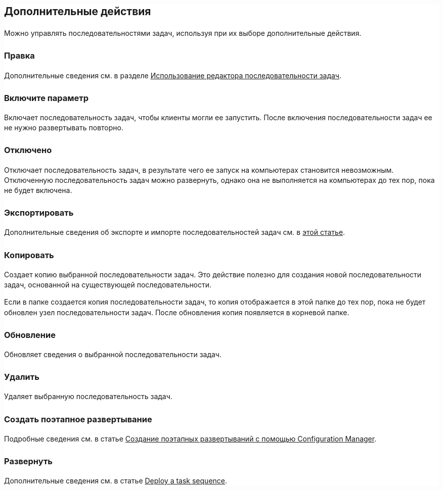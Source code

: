 ## <a name="additional-actions"></a><a name="BKMK_AdditionalActionsTS"></a> Дополнительные действия  

Можно управлять последовательностями задач, используя при их выборе дополнительные действия.  

### <a name="edit"></a>Правка

Дополнительные сведения см. в разделе [Использование редактора последовательности задач](../understand/task-sequence-editor.md#bkmk_edit).

### <a name="enable"></a>Включите параметр

Включает последовательность задач, чтобы клиенты могли ее запустить. После включения последовательности задач ее не нужно развертывать повторно.  

### <a name="disable"></a>Отключено

Отключает последовательность задач, в результате чего ее запуск на компьютерах становится невозможным. Отключенную последовательность задач можно развернуть, однако она не выполняется на компьютерах до тех пор, пока не будет включена.  

### <a name="export"></a>Экспортировать

Дополнительные сведения об экспорте и импорте последовательностей задач см. в [этой статье](#BKMK_ExportImport).

### <a name="copy"></a>Копировать

Создает копию выбранной последовательности задач. Это действие полезно для создания новой последовательности задач, основанной на существующей последовательности.

Если в папке создается копия последовательности задач, то копия отображается в этой папке до тех пор, пока не будет обновлен узел последовательности задач. После обновления копия появляется в корневой папке.  

### <a name="refresh"></a>Обновление

Обновляет сведения о выбранной последовательности задач.

### <a name="delete"></a>Удалить

Удаляет выбранную последовательность задач.

### <a name="create-phased-deployment"></a>Создать поэтапное развертывание

Подробные сведения см. в статье [Создание поэтапных развертываний с помощью Configuration Manager](create-phased-deployment-for-task-sequence.md).

### <a name="deploy"></a>Развернуть

Дополнительные сведения см. в статье [Deploy a task sequence](deploy-a-task-sequence.md).
